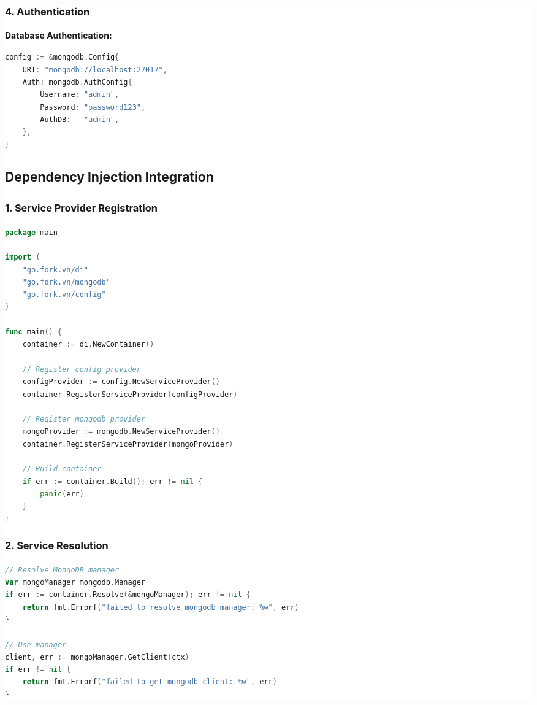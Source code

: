 ### 4. Authentication

**Database Authentication:**
```go
config := &mongodb.Config{
    URI: "mongodb://localhost:27017",
    Auth: mongodb.AuthConfig{
        Username: "admin",
        Password: "password123",
        AuthDB:   "admin",
    },
}
```

## Dependency Injection Integration

### 1. Service Provider Registration

```go
package main

import (
    "go.fork.vn/di"
    "go.fork.vn/mongodb"
    "go.fork.vn/config"
)

func main() {
    container := di.NewContainer()
    
    // Register config provider
    configProvider := config.NewServiceProvider()
    container.RegisterServiceProvider(configProvider)
    
    // Register mongodb provider
    mongoProvider := mongodb.NewServiceProvider()
    container.RegisterServiceProvider(mongoProvider)
    
    // Build container
    if err := container.Build(); err != nil {
        panic(err)
    }
}
```

### 2. Service Resolution

```go
// Resolve MongoDB manager
var mongoManager mongodb.Manager
if err := container.Resolve(&mongoManager); err != nil {
    return fmt.Errorf("failed to resolve mongodb manager: %w", err)
}

// Use manager
client, err := mongoManager.GetClient(ctx)
if err != nil {
    return fmt.Errorf("failed to get mongodb client: %w", err)
}
```
